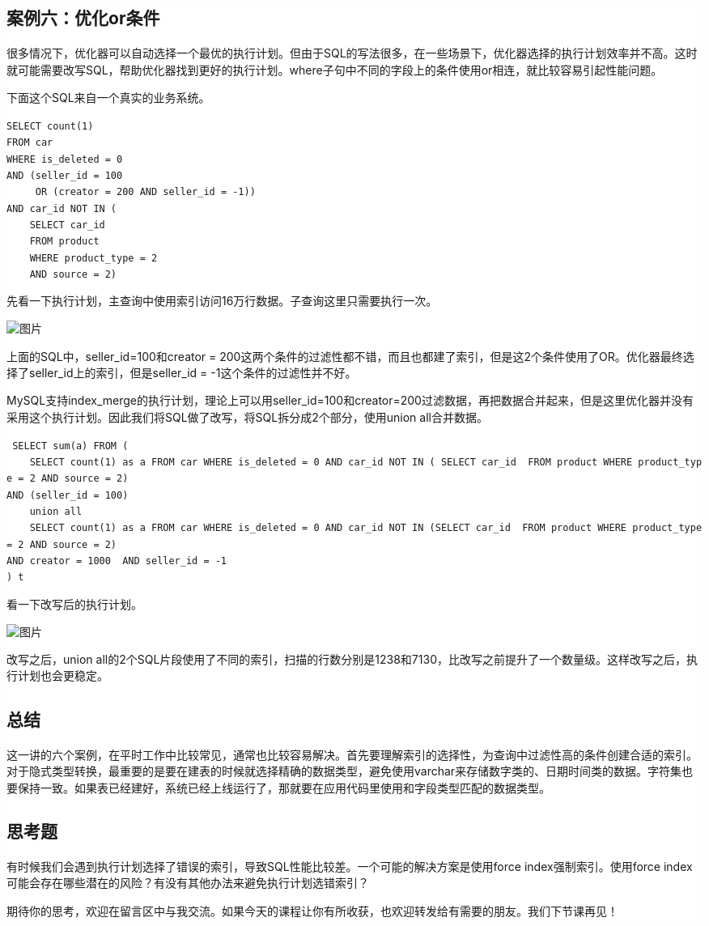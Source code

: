 ## 案例六：优化or条件

很多情况下，优化器可以自动选择一个最优的执行计划。但由于SQL的写法很多，在一些场景下，优化器选择的执行计划效率并不高。这时就可能需要改写SQL，帮助优化器找到更好的执行计划。where子句中不同的字段上的条件使用or相连，就比较容易引起性能问题。

下面这个SQL来自一个真实的业务系统。

```plain
SELECT count(1)
FROM car
WHERE is_deleted = 0
AND (seller_id = 100
     OR (creator = 200 AND seller_id = -1))
AND car_id NOT IN (
    SELECT car_id
    FROM product
    WHERE product_type = 2
    AND source = 2)

```

先看一下执行计划，主查询中使用索引访问16万行数据。子查询这里只需要执行一次。

![图片](https://static001.geekbang.org/resource/image/56/f2/56e105b9b5d29f8d924b3c11847f12f2.png?wh=1908x296)

上面的SQL中，seller\_id=100和creator = 200这两个条件的过滤性都不错，而且也都建了索引，但是这2个条件使用了OR。优化器最终选择了seller\_id上的索引，但是seller\_id = -1这个条件的过滤性并不好。

MySQL支持index\_merge的执行计划，理论上可以用seller\_id=100和creator=200过滤数据，再把数据合并起来，但是这里优化器并没有采用这个执行计划。因此我们将SQL做了改写，将SQL拆分成2个部分，使用union all合并数据。

```plain
 SELECT sum(a) FROM (
    SELECT count(1) as a FROM car WHERE is_deleted = 0 AND car_id NOT IN ( SELECT car_id  FROM product WHERE product_type = 2 AND source = 2)
AND (seller_id = 100)
    union all
    SELECT count(1) as a FROM car WHERE is_deleted = 0 AND car_id NOT IN (SELECT car_id  FROM product WHERE product_type = 2 AND source = 2)
AND creator = 1000  AND seller_id = -1
) t

```

看一下改写后的执行计划。

![图片](https://static001.geekbang.org/resource/image/07/79/07d000e4fc188da8543f855fbe79e579.png?wh=1920x276)

改写之后，union all的2个SQL片段使用了不同的索引，扫描的行数分别是1238和7130，比改写之前提升了一个数量级。这样改写之后，执行计划也会更稳定。

## 总结

这一讲的六个案例，在平时工作中比较常见，通常也比较容易解决。首先要理解索引的选择性，为查询中过滤性高的条件创建合适的索引。对于隐式类型转换，最重要的是要在建表的时候就选择精确的数据类型，避免使用varchar来存储数字类的、日期时间类的数据。字符集也要保持一致。如果表已经建好，系统已经上线运行了，那就要在应用代码里使用和字段类型匹配的数据类型。

## 思考题

有时候我们会遇到执行计划选择了错误的索引，导致SQL性能比较差。一个可能的解决方案是使用force index强制索引。使用force index可能会存在哪些潜在的风险？有没有其他办法来避免执行计划选错索引？

期待你的思考，欢迎在留言区中与我交流。如果今天的课程让你有所收获，也欢迎转发给有需要的朋友。我们下节课再见！